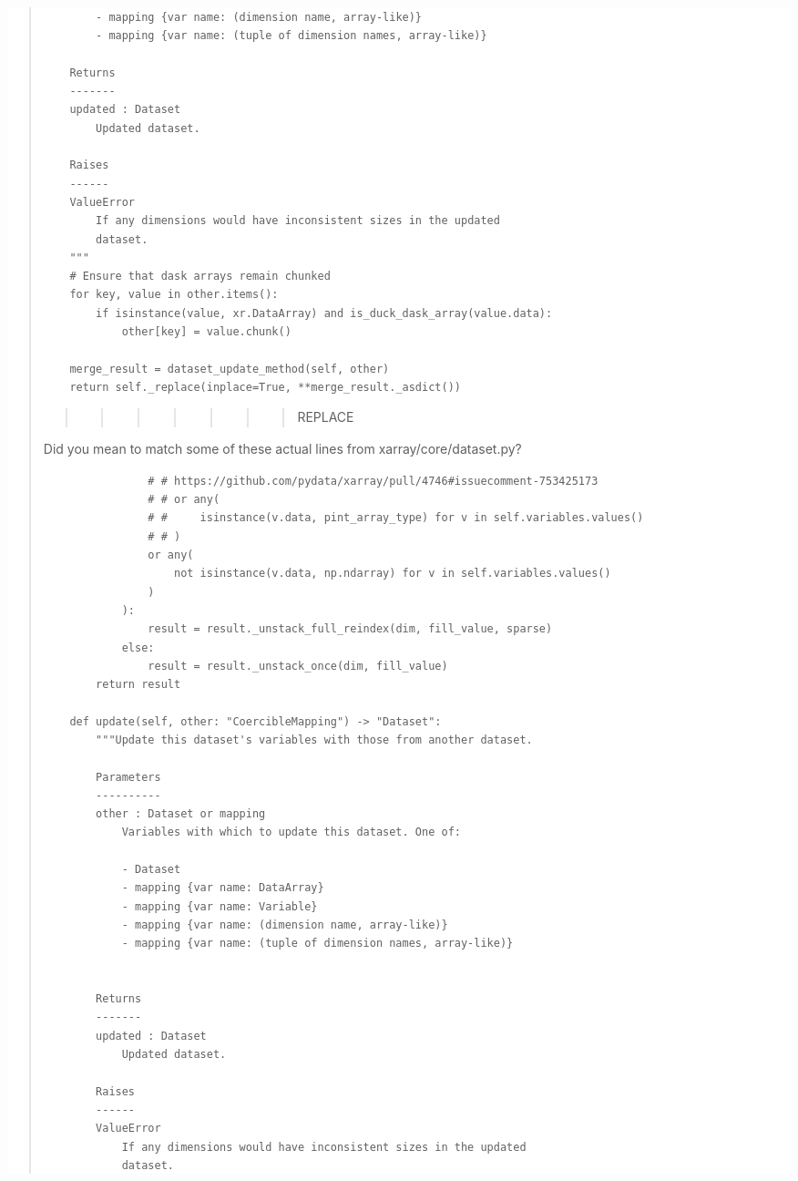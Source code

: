 >             - mapping {var name: (dimension name, array-like)}  
>             - mapping {var name: (tuple of dimension names, array-like)}  
>   
>         Returns  
>         -------  
>         updated : Dataset  
>             Updated dataset.  
>   
>         Raises  
>         ------  
>         ValueError  
>             If any dimensions would have inconsistent sizes in the updated  
>             dataset.  
>         """  
>         # Ensure that dask arrays remain chunked  
>         for key, value in other.items():  
>             if isinstance(value, xr.DataArray) and is_duck_dask_array(value.data):  
>                 other[key] = value.chunk()  
>   
>         merge_result = dataset_update_method(self, other)  
>         return self._replace(inplace=True, **merge_result._asdict())  
> >>>>>>> REPLACE  
>   
> Did you mean to match some of these actual lines from xarray/core/dataset.py?  
>   
> ```  
>                 # # https://github.com/pydata/xarray/pull/4746#issuecomment-753425173  
>                 # # or any(  
>                 # #     isinstance(v.data, pint_array_type) for v in self.variables.values()  
>                 # # )  
>                 or any(  
>                     not isinstance(v.data, np.ndarray) for v in self.variables.values()  
>                 )  
>             ):  
>                 result = result._unstack_full_reindex(dim, fill_value, sparse)  
>             else:  
>                 result = result._unstack_once(dim, fill_value)  
>         return result  
>   
>     def update(self, other: "CoercibleMapping") -> "Dataset":  
>         """Update this dataset's variables with those from another dataset.  
>   
>         Parameters  
>         ----------  
>         other : Dataset or mapping  
>             Variables with which to update this dataset. One of:  
>   
>             - Dataset  
>             - mapping {var name: DataArray}  
>             - mapping {var name: Variable}  
>             - mapping {var name: (dimension name, array-like)}  
>             - mapping {var name: (tuple of dimension names, array-like)}  
>   
>   
>         Returns  
>         -------  
>         updated : Dataset  
>             Updated dataset.  
>   
>         Raises  
>         ------  
>         ValueError  
>             If any dimensions would have inconsistent sizes in the updated  
>             dataset.  